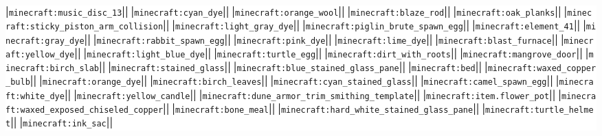   |`minecraft:music_disc_13`||
  |`minecraft:cyan_dye`||
  |`minecraft:orange_wool`||
  |`minecraft:blaze_rod`||
  |`minecraft:oak_planks`||
  |`minecraft:sticky_piston_arm_collision`||
  |`minecraft:light_gray_dye`||
  |`minecraft:piglin_brute_spawn_egg`||
  |`minecraft:element_41`||
  |`minecraft:gray_dye`||
  |`minecraft:rabbit_spawn_egg`||
  |`minecraft:pink_dye`||
  |`minecraft:lime_dye`||
  |`minecraft:blast_furnace`||
  |`minecraft:yellow_dye`||
  |`minecraft:light_blue_dye`||
  |`minecraft:turtle_egg`||
  |`minecraft:dirt_with_roots`||
  |`minecraft:mangrove_door`||
  |`minecraft:birch_slab`||
  |`minecraft:stained_glass`||
  |`minecraft:blue_stained_glass_pane`||
  |`minecraft:bed`||
  |`minecraft:waxed_copper_bulb`||
  |`minecraft:orange_dye`||
  |`minecraft:birch_leaves`||
  |`minecraft:cyan_stained_glass`||
  |`minecraft:camel_spawn_egg`||
  |`minecraft:white_dye`||
  |`minecraft:yellow_candle`||
  |`minecraft:dune_armor_trim_smithing_template`||
  |`minecraft:item.flower_pot`||
  |`minecraft:waxed_exposed_chiseled_copper`||
  |`minecraft:bone_meal`||
  |`minecraft:hard_white_stained_glass_pane`||
  |`minecraft:turtle_helmet`||
  |`minecraft:ink_sac`||